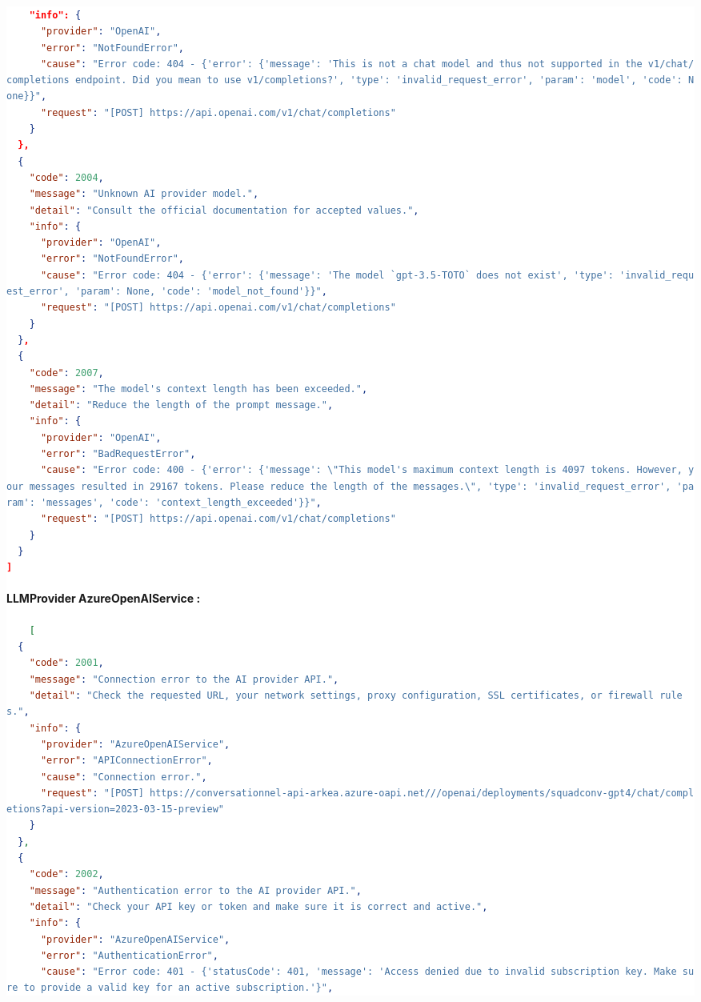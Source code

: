 ```json
    "info": {
      "provider": "OpenAI",
      "error": "NotFoundError",
      "cause": "Error code: 404 - {'error': {'message': 'This is not a chat model and thus not supported in the v1/chat/completions endpoint. Did you mean to use v1/completions?', 'type': 'invalid_request_error', 'param': 'model', 'code': None}}",
      "request": "[POST] https://api.openai.com/v1/chat/completions"
    }
  },
  {
    "code": 2004,
    "message": "Unknown AI provider model.",
    "detail": "Consult the official documentation for accepted values.",
    "info": {
      "provider": "OpenAI",
      "error": "NotFoundError",
      "cause": "Error code: 404 - {'error': {'message': 'The model `gpt-3.5-TOTO` does not exist', 'type': 'invalid_request_error', 'param': None, 'code': 'model_not_found'}}",
      "request": "[POST] https://api.openai.com/v1/chat/completions"
    }
  },
  {
    "code": 2007,
    "message": "The model's context length has been exceeded.",
    "detail": "Reduce the length of the prompt message.",
    "info": {
      "provider": "OpenAI",
      "error": "BadRequestError",
      "cause": "Error code: 400 - {'error': {'message': \"This model's maximum context length is 4097 tokens. However, your messages resulted in 29167 tokens. Please reduce the length of the messages.\", 'type': 'invalid_request_error', 'param': 'messages', 'code': 'context_length_exceeded'}}",
      "request": "[POST] https://api.openai.com/v1/chat/completions"
    }
  }
]
```

#### LLMProvider AzureOpenAIService :
```json
    [
  {
    "code": 2001,
    "message": "Connection error to the AI provider API.",
    "detail": "Check the requested URL, your network settings, proxy configuration, SSL certificates, or firewall rules.",
    "info": {
      "provider": "AzureOpenAIService",
      "error": "APIConnectionError",
      "cause": "Connection error.",
      "request": "[POST] https://conversationnel-api-arkea.azure-oapi.net///openai/deployments/squadconv-gpt4/chat/completions?api-version=2023-03-15-preview"
    }
  },
  {
    "code": 2002,
    "message": "Authentication error to the AI provider API.",
    "detail": "Check your API key or token and make sure it is correct and active.",
    "info": {
      "provider": "AzureOpenAIService",
      "error": "AuthenticationError",
      "cause": "Error code: 401 - {'statusCode': 401, 'message': 'Access denied due to invalid subscription key. Make sure to provide a valid key for an active subscription.'}",
```